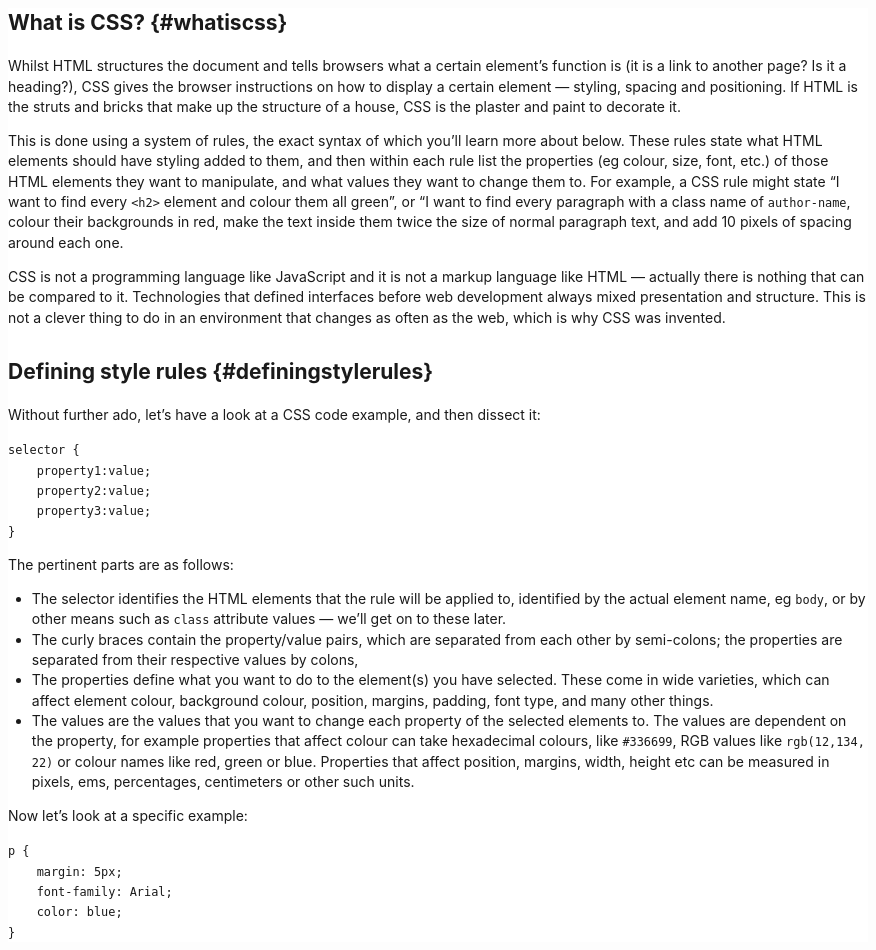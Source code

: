 ## What is CSS? {#whatiscss}

Whilst HTML structures the document and tells browsers what a certain element’s function is (it is a link to another page? Is it a heading?), CSS gives the browser instructions on how to display a certain element — styling, spacing and positioning. If HTML is the struts and bricks that make up the structure of a house, CSS is the plaster and paint to decorate it.

This is done using a system of rules, the exact syntax of which you’ll learn more about below. These rules state what HTML elements should have styling added to them, and then within each rule list the properties (eg colour, size, font, etc.) of those HTML elements they want to manipulate, and what values they want to change them to. For example, a CSS rule might state “I want to find every `<h2>` element and colour them all green”, or “I want to find every paragraph with a class name of `author-name`, colour their backgrounds in red, make the text inside them twice the size of normal paragraph text, and add 10 pixels of spacing around each one.

CSS is not a programming language like JavaScript and it is not a markup language like HTML — actually there is nothing that can be compared to it. Technologies that defined interfaces before web development always mixed presentation and structure. This is not a clever thing to do in an environment that changes as often as the web, which is why CSS was invented.

## Defining style rules {#definingstylerules}

Without further ado, let’s have a look at a CSS code example, and then dissect it:

	selector {
		property1:value;
		property2:value;
		property3:value;
	}

The pertinent parts are as follows:

- The selector identifies the HTML elements that the rule will be applied to, identified by the actual element name, eg `body`, or by other means such as `class` attribute values — we’ll get on to these later.
- The curly braces contain the property/value pairs, which are separated from each other by semi-colons; the properties are separated from their respective values by colons,
- The properties define what you want to do to the element(s) you have selected. These come in wide varieties, which can affect element colour, background colour, position, margins, padding, font type, and many other things.
- The values are the values that you want to change each property of the selected elements to. The values are dependent on the property, for example properties that affect colour can take hexadecimal colours, like `#336699`, RGB values like `rgb(12,134,22)` or colour names like red, green or blue. Properties that affect position, margins, width, height etc can be measured in pixels, ems, percentages, centimeters or other such units.

Now let’s look at a specific example:

	p {
		margin: 5px;
		font-family: Arial;
		color: blue;
	}
